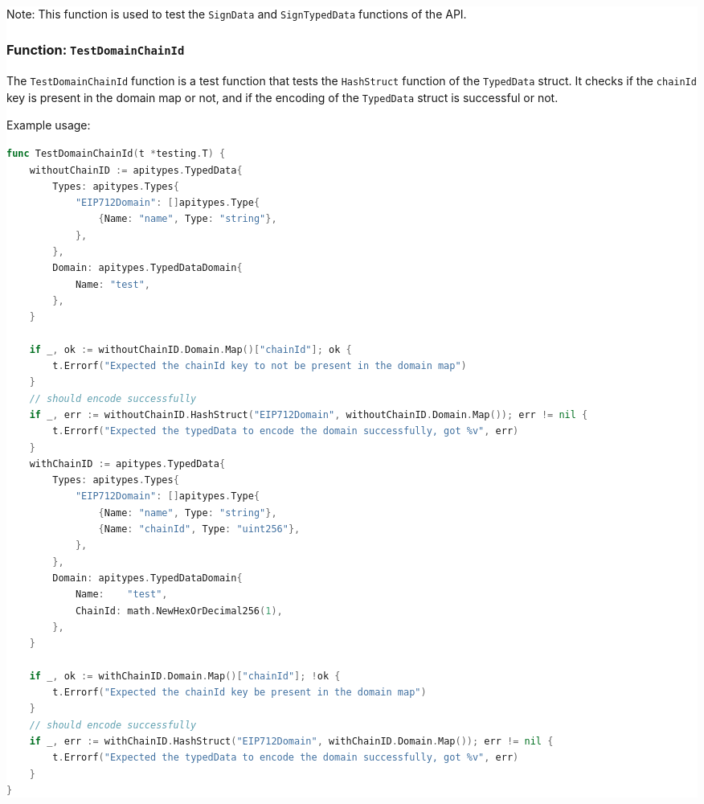 Note: This function is used to test the `SignData` and `SignTypedData` functions of the API.

### Function: `TestDomainChainId`

The `TestDomainChainId` function is a test function that tests the `HashStruct` function of the `TypedData` struct. It checks if the `chainId` key is present in the domain map or not, and if the encoding of the `TypedData` struct is successful or not.

Example usage:

```go
func TestDomainChainId(t *testing.T) {
	withoutChainID := apitypes.TypedData{
		Types: apitypes.Types{
			"EIP712Domain": []apitypes.Type{
				{Name: "name", Type: "string"},
			},
		},
		Domain: apitypes.TypedDataDomain{
			Name: "test",
		},
	}

	if _, ok := withoutChainID.Domain.Map()["chainId"]; ok {
		t.Errorf("Expected the chainId key to not be present in the domain map")
	}
	// should encode successfully
	if _, err := withoutChainID.HashStruct("EIP712Domain", withoutChainID.Domain.Map()); err != nil {
		t.Errorf("Expected the typedData to encode the domain successfully, got %v", err)
	}
	withChainID := apitypes.TypedData{
		Types: apitypes.Types{
			"EIP712Domain": []apitypes.Type{
				{Name: "name", Type: "string"},
				{Name: "chainId", Type: "uint256"},
			},
		},
		Domain: apitypes.TypedDataDomain{
			Name:    "test",
			ChainId: math.NewHexOrDecimal256(1),
		},
	}

	if _, ok := withChainID.Domain.Map()["chainId"]; !ok {
		t.Errorf("Expected the chainId key be present in the domain map")
	}
	// should encode successfully
	if _, err := withChainID.HashStruct("EIP712Domain", withChainID.Domain.Map()); err != nil {
		t.Errorf("Expected the typedData to encode the domain successfully, got %v", err)
	}
}
```

